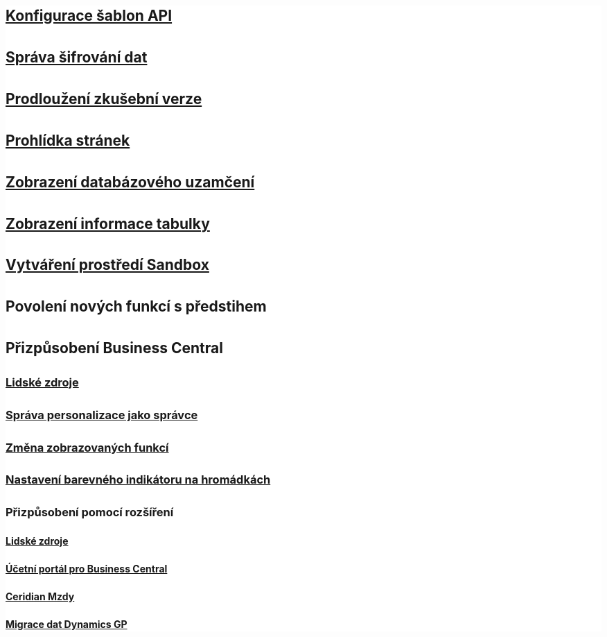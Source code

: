 ## [Konfigurace šablon API](admin-configuring-api-template.md)

## [Správa šifrování dat](admin-manage-data-encryption.md)

## [Prodloužení zkušební verze](admin-extend-trial.md)

## [Prohlídka stránek](across-inspect-page.md)

## [Zobrazení databázového uzamčení](admin-view-database-locks.md)

## [Zobrazení informace tabulky](admin-view-table-information.md)

## [Vytváření prostředí Sandbox](across-how-create-sandbox-environment.md)

## Povolení nových funkcí s předstihem

## Přizpůsobení Business Central

### [Lidské zdroje](ui-customizing-overview.md)

### [Správa personalizace jako správce](ui-personalization-manage.md)

### [Změna zobrazovaných funkcí](ui-experiences.md)

### [Nastavení barevného indikátoru na hromádkách](admin-how-set-up-colored-indicator-on-cues.md)

### Přizpůsobení pomocí rozšíření

#### [Lidské zdroje](ui-extensions.md)

#### [Účetní portál pro Business Central](ui-extensions-accountant-portal.md)

#### [Ceridian Mzdy](ui-extensions-ceridian-payroll.md)

#### [Migrace dat Dynamics GP](ui-extensions-dynamicsgp-data-migration.md)
